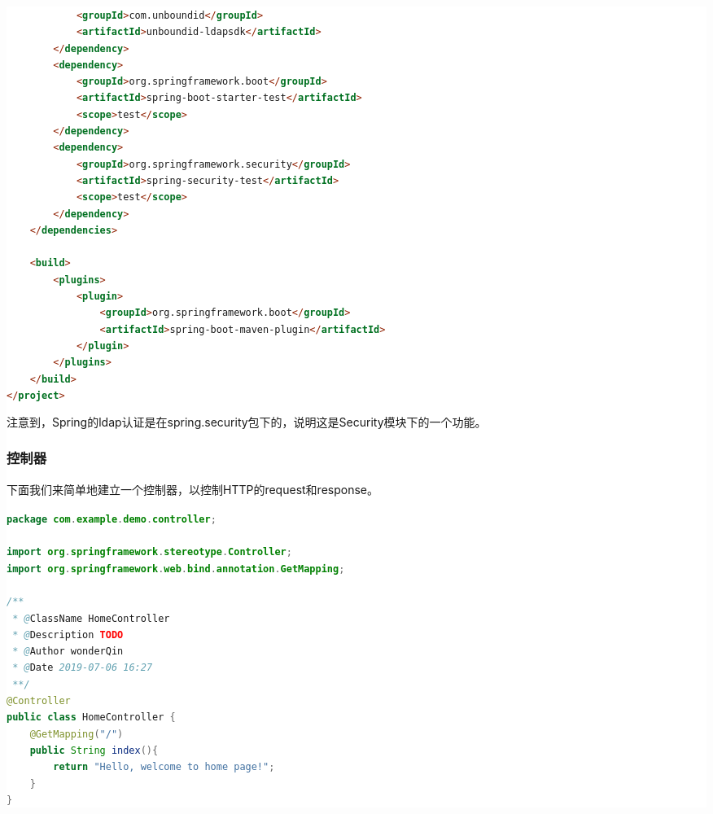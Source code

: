 ```html
			<groupId>com.unboundid</groupId>
			<artifactId>unboundid-ldapsdk</artifactId>
		</dependency>
		<dependency>
			<groupId>org.springframework.boot</groupId>
			<artifactId>spring-boot-starter-test</artifactId>
			<scope>test</scope>
		</dependency>
		<dependency>
			<groupId>org.springframework.security</groupId>
			<artifactId>spring-security-test</artifactId>
			<scope>test</scope>
		</dependency>
	</dependencies>

	<build>
		<plugins>
			<plugin>
				<groupId>org.springframework.boot</groupId>
				<artifactId>spring-boot-maven-plugin</artifactId>
			</plugin>
		</plugins>
	</build>
</project>

```

注意到，Spring的ldap认证是在spring.security包下的，说明这是Security模块下的一个功能。

### 控制器

下面我们来简单地建立一个控制器，以控制HTTP的request和response。

```java
package com.example.demo.controller;

import org.springframework.stereotype.Controller;
import org.springframework.web.bind.annotation.GetMapping;

/**
 * @ClassName HomeController
 * @Description TODO
 * @Author wonderQin
 * @Date 2019-07-06 16:27
 **/
@Controller
public class HomeController {
    @GetMapping("/")
    public String index(){
        return "Hello, welcome to home page!";
    }
}
```

